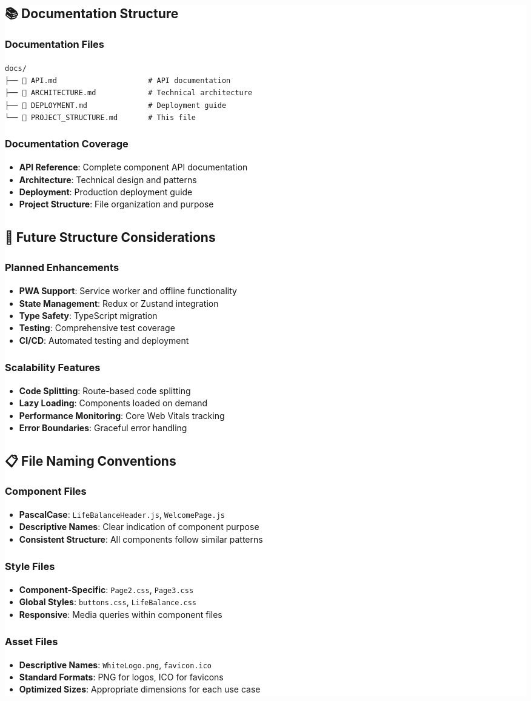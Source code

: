 ## 📚 Documentation Structure

### Documentation Files
```
docs/
├── 📄 API.md                     # API documentation
├── 📄 ARCHITECTURE.md            # Technical architecture
├── 📄 DEPLOYMENT.md              # Deployment guide
└── 📄 PROJECT_STRUCTURE.md       # This file
```

### Documentation Coverage
- **API Reference**: Complete component API documentation
- **Architecture**: Technical design and patterns
- **Deployment**: Production deployment guide
- **Project Structure**: File organization and purpose

## 🚀 Future Structure Considerations

### Planned Enhancements
- **PWA Support**: Service worker and offline functionality
- **State Management**: Redux or Zustand integration
- **Type Safety**: TypeScript migration
- **Testing**: Comprehensive test coverage
- **CI/CD**: Automated testing and deployment

### Scalability Features
- **Code Splitting**: Route-based code splitting
- **Lazy Loading**: Components loaded on demand
- **Performance Monitoring**: Core Web Vitals tracking
- **Error Boundaries**: Graceful error handling

## 📋 File Naming Conventions

### Component Files
- **PascalCase**: `LifeBalanceHeader.js`, `WelcomePage.js`
- **Descriptive Names**: Clear indication of component purpose
- **Consistent Structure**: All components follow similar patterns

### Style Files
- **Component-Specific**: `Page2.css`, `Page3.css`
- **Global Styles**: `buttons.css`, `LifeBalance.css`
- **Responsive**: Media queries within component files

### Asset Files
- **Descriptive Names**: `WhiteLogo.png`, `favicon.ico`
- **Standard Formats**: PNG for logos, ICO for favicons
- **Optimized Sizes**: Appropriate dimensions for each use case
